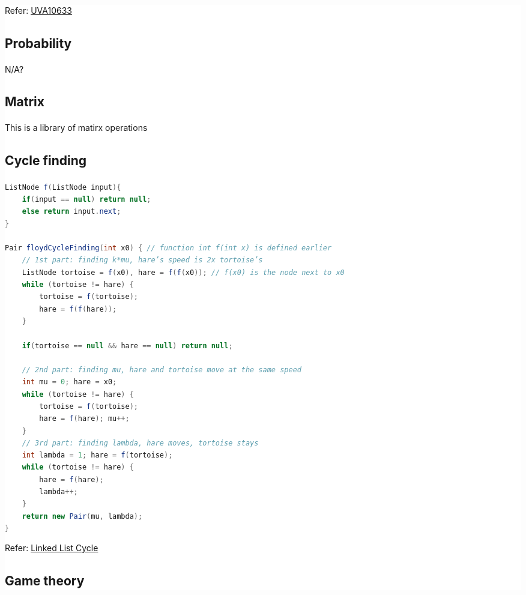 
Refer: [UVA10633](https://github.com/ymlai87416/algorithm_practice/blob/master/java/src/main/java/Mathematics/ExtendedEuclidean/UVA10633.java)



## Probability

N/A?

## Matrix

This is a library of matirx operations

## Cycle finding

```java
ListNode f(ListNode input){
    if(input == null) return null;
    else return input.next;
}

Pair floydCycleFinding(int x0) { // function int f(int x) is defined earlier
    // 1st part: finding k*mu, hare’s speed is 2x tortoise’s
    ListNode tortoise = f(x0), hare = f(f(x0)); // f(x0) is the node next to x0
    while (tortoise != hare) { 
        tortoise = f(tortoise); 
        hare = f(f(hare)); 
    }

    if(tortoise == null && hare == null) return null;

    // 2nd part: finding mu, hare and tortoise move at the same speed
    int mu = 0; hare = x0;
    while (tortoise != hare) {
        tortoise = f(tortoise); 
        hare = f(hare); mu++;
    }
    // 3rd part: finding lambda, hare moves, tortoise stays
    int lambda = 1; hare = f(tortoise);
    while (tortoise != hare) {
        hare = f(hare); 
        lambda++; 
    }
    return new Pair(mu, lambda);
}
```

Refer: [Linked List Cycle](https://leetcode.com/submissions/detail/689577137/)

## Game theory
